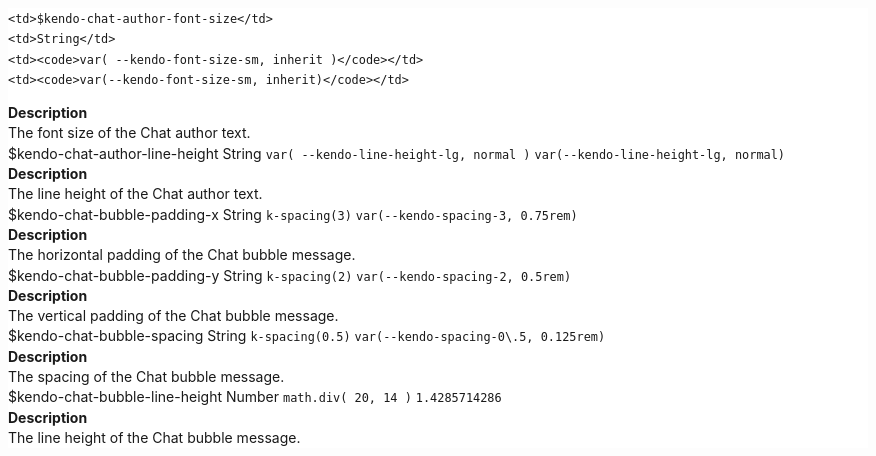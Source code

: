     <td>$kendo-chat-author-font-size</td>
    <td>String</td>
    <td><code>var( --kendo-font-size-sm, inherit )</code></td>
    <td><code>var(--kendo-font-size-sm, inherit)</code></td>
</tr>
<tr>
    <td colspan="4" class="theme-variables-description-container"><div><b>Description</b><div class="theme-variables-description">The font size of the Chat author text.</div></div>
    </td>
</tr>
<tr>
    <td>$kendo-chat-author-line-height</td>
    <td>String</td>
    <td><code>var( --kendo-line-height-lg, normal )</code></td>
    <td><code>var(--kendo-line-height-lg, normal)</code></td>
</tr>
<tr>
    <td colspan="4" class="theme-variables-description-container"><div><b>Description</b><div class="theme-variables-description">The line height of the Chat author text.</div></div>
    </td>
</tr>
<tr>
    <td>$kendo-chat-bubble-padding-x</td>
    <td>String</td>
    <td><code>k-spacing(3)</code></td>
    <td><code>var(--kendo-spacing-3, 0.75rem)</code></td>
</tr>
<tr>
    <td colspan="4" class="theme-variables-description-container"><div><b>Description</b><div class="theme-variables-description">The horizontal padding of the Chat bubble message.</div></div>
    </td>
</tr>
<tr>
    <td>$kendo-chat-bubble-padding-y</td>
    <td>String</td>
    <td><code>k-spacing(2)</code></td>
    <td><code>var(--kendo-spacing-2, 0.5rem)</code></td>
</tr>
<tr>
    <td colspan="4" class="theme-variables-description-container"><div><b>Description</b><div class="theme-variables-description">The vertical padding of the Chat bubble message.</div></div>
    </td>
</tr>
<tr>
    <td>$kendo-chat-bubble-spacing</td>
    <td>String</td>
    <td><code>k-spacing(0.5)</code></td>
    <td><code>var(--kendo-spacing-0\.5, 0.125rem)</code></td>
</tr>
<tr>
    <td colspan="4" class="theme-variables-description-container"><div><b>Description</b><div class="theme-variables-description">The spacing of the Chat bubble message.</div></div>
    </td>
</tr>
<tr>
    <td>$kendo-chat-bubble-line-height</td>
    <td>Number</td>
    <td><code>math.div( 20, 14 )</code></td>
    <td><code>1.4285714286</code></td>
</tr>
<tr>
    <td colspan="4" class="theme-variables-description-container"><div><b>Description</b><div class="theme-variables-description">The line height of the Chat bubble message.</div></div>
    </td>